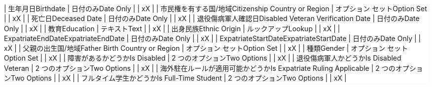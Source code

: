 | <span data-ttu-id="a7a0f-574">生年月日</span><span class="sxs-lookup"><span data-stu-id="a7a0f-574">Birthdate</span></span>                          | <span data-ttu-id="a7a0f-575">日付のみ</span><span class="sxs-lookup"><span data-stu-id="a7a0f-575">Date Only</span></span>    |          | <span data-ttu-id="a7a0f-576">x</span><span class="sxs-lookup"><span data-stu-id="a7a0f-576">X</span></span>          |
| <span data-ttu-id="a7a0f-577">市民権を有する国/地域</span><span class="sxs-lookup"><span data-stu-id="a7a0f-577">Citizenship Country or Region</span></span>      | <span data-ttu-id="a7a0f-578">オプション セット</span><span class="sxs-lookup"><span data-stu-id="a7a0f-578">Option Set</span></span>   |          | <span data-ttu-id="a7a0f-579">x</span><span class="sxs-lookup"><span data-stu-id="a7a0f-579">X</span></span>          |
| <span data-ttu-id="a7a0f-580">死亡日</span><span class="sxs-lookup"><span data-stu-id="a7a0f-580">Deceased Date</span></span>                      | <span data-ttu-id="a7a0f-581">日付のみ</span><span class="sxs-lookup"><span data-stu-id="a7a0f-581">Date Only</span></span>    |          | <span data-ttu-id="a7a0f-582">x</span><span class="sxs-lookup"><span data-stu-id="a7a0f-582">X</span></span>          |
| <span data-ttu-id="a7a0f-583">退役傷病軍人確認日</span><span class="sxs-lookup"><span data-stu-id="a7a0f-583">Disabled Veteran Verification Date</span></span> | <span data-ttu-id="a7a0f-584">日付のみ</span><span class="sxs-lookup"><span data-stu-id="a7a0f-584">Date Only</span></span>    |          | <span data-ttu-id="a7a0f-585">x</span><span class="sxs-lookup"><span data-stu-id="a7a0f-585">X</span></span>          |
| <span data-ttu-id="a7a0f-586">教育</span><span class="sxs-lookup"><span data-stu-id="a7a0f-586">Education</span></span>                          | <span data-ttu-id="a7a0f-587">テキスト</span><span class="sxs-lookup"><span data-stu-id="a7a0f-587">Text</span></span>         |          | <span data-ttu-id="a7a0f-588">x</span><span class="sxs-lookup"><span data-stu-id="a7a0f-588">X</span></span>          |
| <span data-ttu-id="a7a0f-589">出身民族</span><span class="sxs-lookup"><span data-stu-id="a7a0f-589">Ethnic Origin</span></span>                     | <span data-ttu-id="a7a0f-590">ルックアップ</span><span class="sxs-lookup"><span data-stu-id="a7a0f-590">Lookup</span></span>       |          | <span data-ttu-id="a7a0f-591">x</span><span class="sxs-lookup"><span data-stu-id="a7a0f-591">X</span></span>          |
| <span data-ttu-id="a7a0f-592">ExpatriateEndDate</span><span class="sxs-lookup"><span data-stu-id="a7a0f-592">ExpatriateEndDate</span></span>                  | <span data-ttu-id="a7a0f-593">日付のみ</span><span class="sxs-lookup"><span data-stu-id="a7a0f-593">Date Only</span></span>    |          | <span data-ttu-id="a7a0f-594">x</span><span class="sxs-lookup"><span data-stu-id="a7a0f-594">X</span></span>          |
| <span data-ttu-id="a7a0f-595">ExpatriateStartDate</span><span class="sxs-lookup"><span data-stu-id="a7a0f-595">ExpatriateStartDate</span></span>                | <span data-ttu-id="a7a0f-596">日付のみ</span><span class="sxs-lookup"><span data-stu-id="a7a0f-596">Date Only</span></span>    |          | <span data-ttu-id="a7a0f-597">x</span><span class="sxs-lookup"><span data-stu-id="a7a0f-597">X</span></span>          |
| <span data-ttu-id="a7a0f-598">父親の出生国/地域</span><span class="sxs-lookup"><span data-stu-id="a7a0f-598">Father Birth Country or Region</span></span>     | <span data-ttu-id="a7a0f-599">オプション セット</span><span class="sxs-lookup"><span data-stu-id="a7a0f-599">Option Set</span></span>   |          | <span data-ttu-id="a7a0f-600">x</span><span class="sxs-lookup"><span data-stu-id="a7a0f-600">X</span></span>          |
| <span data-ttu-id="a7a0f-601">種類</span><span class="sxs-lookup"><span data-stu-id="a7a0f-601">Gender</span></span>                             | <span data-ttu-id="a7a0f-602">オプション セット</span><span class="sxs-lookup"><span data-stu-id="a7a0f-602">Option Set</span></span>   |          | <span data-ttu-id="a7a0f-603">x</span><span class="sxs-lookup"><span data-stu-id="a7a0f-603">X</span></span>          |
| <span data-ttu-id="a7a0f-604">障害があるかどうか</span><span class="sxs-lookup"><span data-stu-id="a7a0f-604">Is Disabled</span></span>                        | <span data-ttu-id="a7a0f-605">2 つのオプション</span><span class="sxs-lookup"><span data-stu-id="a7a0f-605">Two Options</span></span>  |          | <span data-ttu-id="a7a0f-606">x</span><span class="sxs-lookup"><span data-stu-id="a7a0f-606">X</span></span>          |
| <span data-ttu-id="a7a0f-607">退役傷病軍人かどうか</span><span class="sxs-lookup"><span data-stu-id="a7a0f-607">Is Disabled Veteran</span></span>                | <span data-ttu-id="a7a0f-608">2 つのオプション</span><span class="sxs-lookup"><span data-stu-id="a7a0f-608">Two Options</span></span>  |          | <span data-ttu-id="a7a0f-609">x</span><span class="sxs-lookup"><span data-stu-id="a7a0f-609">X</span></span>          |
| <span data-ttu-id="a7a0f-610">海外駐在ルールが適用可能かどうか</span><span class="sxs-lookup"><span data-stu-id="a7a0f-610">Is Expatriate Ruling Applicable</span></span>    | <span data-ttu-id="a7a0f-611">2 つのオプション</span><span class="sxs-lookup"><span data-stu-id="a7a0f-611">Two Options</span></span>  |          | <span data-ttu-id="a7a0f-612">x</span><span class="sxs-lookup"><span data-stu-id="a7a0f-612">X</span></span>          |
| <span data-ttu-id="a7a0f-613">フルタイム学生かどうか</span><span class="sxs-lookup"><span data-stu-id="a7a0f-613">Is Full-Time Student</span></span>               | <span data-ttu-id="a7a0f-614">2 つのオプション</span><span class="sxs-lookup"><span data-stu-id="a7a0f-614">Two Options</span></span>  |          | <span data-ttu-id="a7a0f-615">x</span><span class="sxs-lookup"><span data-stu-id="a7a0f-615">X</span></span>          |